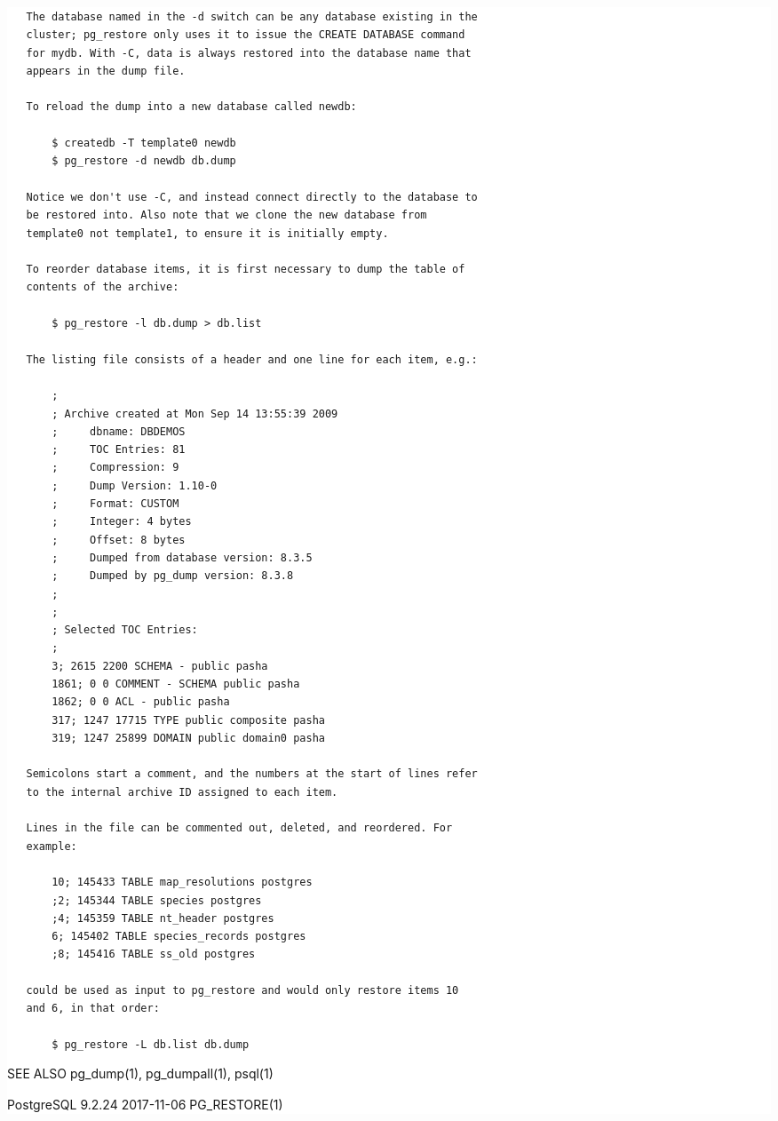        The database named in the -d switch can be any database existing in the
       cluster; pg_restore only uses it to issue the CREATE DATABASE command
       for mydb. With -C, data is always restored into the database name that
       appears in the dump file.

       To reload the dump into a new database called newdb:

           $ createdb -T template0 newdb
           $ pg_restore -d newdb db.dump

       Notice we don't use -C, and instead connect directly to the database to
       be restored into. Also note that we clone the new database from
       template0 not template1, to ensure it is initially empty.

       To reorder database items, it is first necessary to dump the table of
       contents of the archive:

           $ pg_restore -l db.dump > db.list

       The listing file consists of a header and one line for each item, e.g.:

           ;
           ; Archive created at Mon Sep 14 13:55:39 2009
           ;     dbname: DBDEMOS
           ;     TOC Entries: 81
           ;     Compression: 9
           ;     Dump Version: 1.10-0
           ;     Format: CUSTOM
           ;     Integer: 4 bytes
           ;     Offset: 8 bytes
           ;     Dumped from database version: 8.3.5
           ;     Dumped by pg_dump version: 8.3.8
           ;
           ;
           ; Selected TOC Entries:
           ;
           3; 2615 2200 SCHEMA - public pasha
           1861; 0 0 COMMENT - SCHEMA public pasha
           1862; 0 0 ACL - public pasha
           317; 1247 17715 TYPE public composite pasha
           319; 1247 25899 DOMAIN public domain0 pasha

       Semicolons start a comment, and the numbers at the start of lines refer
       to the internal archive ID assigned to each item.

       Lines in the file can be commented out, deleted, and reordered. For
       example:

           10; 145433 TABLE map_resolutions postgres
           ;2; 145344 TABLE species postgres
           ;4; 145359 TABLE nt_header postgres
           6; 145402 TABLE species_records postgres
           ;8; 145416 TABLE ss_old postgres

       could be used as input to pg_restore and would only restore items 10
       and 6, in that order:

           $ pg_restore -L db.list db.dump

SEE ALSO
       pg_dump(1), pg_dumpall(1), psql(1)



PostgreSQL 9.2.24                 2017-11-06                     PG_RESTORE(1)
